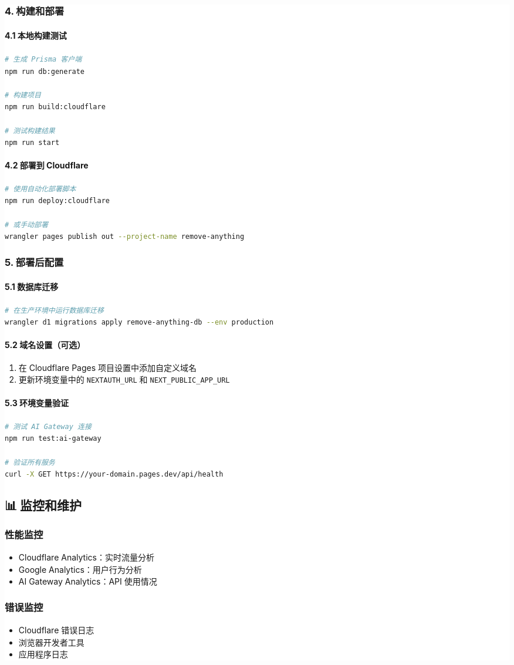 ### 4. 构建和部署

#### 4.1 本地构建测试
```bash
# 生成 Prisma 客户端
npm run db:generate

# 构建项目
npm run build:cloudflare

# 测试构建结果
npm run start
```

#### 4.2 部署到 Cloudflare
```bash
# 使用自动化部署脚本
npm run deploy:cloudflare

# 或手动部署
wrangler pages publish out --project-name remove-anything
```

### 5. 部署后配置

#### 5.1 数据库迁移
```bash
# 在生产环境中运行数据库迁移
wrangler d1 migrations apply remove-anything-db --env production
```

#### 5.2 域名设置（可选）
1. 在 Cloudflare Pages 项目设置中添加自定义域名
2. 更新环境变量中的 `NEXTAUTH_URL` 和 `NEXT_PUBLIC_APP_URL`

#### 5.3 环境变量验证
```bash
# 测试 AI Gateway 连接
npm run test:ai-gateway

# 验证所有服务
curl -X GET https://your-domain.pages.dev/api/health
```

## 📊 监控和维护

### 性能监控
- Cloudflare Analytics：实时流量分析
- Google Analytics：用户行为分析
- AI Gateway Analytics：API 使用情况

### 错误监控
- Cloudflare 错误日志
- 浏览器开发者工具
- 应用程序日志
